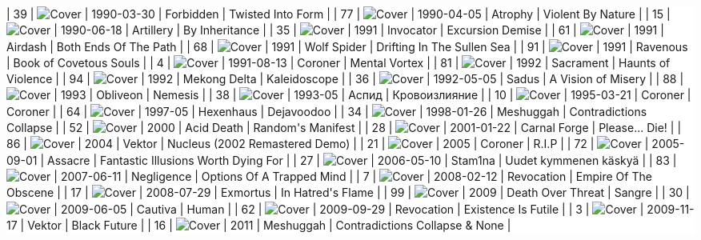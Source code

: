 | 39 | ![Cover](https://i.discogs.com/kCxT9ovJNcGxmFklx_6Lsx8yorwSstqG11LYhwrAUjM/rs:fit/g:sm/q:40/h:150/w:150/czM6Ly9kaXNjb2dz/LWRhdGFiYXNlLWlt/YWdlcy9SLTkwMDQy/My0xMjY5MjE1NTE5/LmpwZWc.jpeg) | 1990-03-30 | Forbidden | Twisted Into Form |
| 77 | ![Cover](https://i.discogs.com/wxyIEEWPRqlab98csorN_6HNclHxC8pklD0SMWSQDkQ/rs:fit/g:sm/q:40/h:150/w:150/czM6Ly9kaXNjb2dz/LWRhdGFiYXNlLWlt/YWdlcy9SLTExNzg2/NTMtMTMzODIzNTk5/MC00NzU1LmpwZWc.jpeg) | 1990-04-05 | Atrophy | Violent By Nature |
| 15 | ![Cover](http://coverartarchive.org/release/6b277562-fff8-41ae-b9cf-1ba86027388a/10758466942-250.jpg) | 1990-06-18 | Artillery | By Inheritance |
| 35 | ![Cover](https://i.discogs.com/AXdkv-y7wQdR41JV0TWUt3Yh6y1DPq51d7nm96USMX4/rs:fit/g:sm/q:40/h:150/w:150/czM6Ly9kaXNjb2dz/LWRhdGFiYXNlLWlt/YWdlcy9SLTk4MTIz/MS0xNDU1NjUwMjAz/LTc4MDcuanBlZw.jpeg) | 1991 | Invocator | Excursion Demise |
| 61 | ![Cover](https://i.discogs.com/PkeAvLzIQGkeSTVxMrIWLMpeistv4vlNFCTbklqfvLY/rs:fit/g:sm/q:40/h:150/w:150/czM6Ly9kaXNjb2dz/LWRhdGFiYXNlLWlt/YWdlcy9SLTEwODg2/NTgtMTU0ODc1NDQ3/NS0yMTQ1LmpwZWc.jpeg) | 1991 | Airdash | Both Ends Of The Path |
| 68 | ![Cover](https://i.discogs.com/IqPzg9rCKF7nVJPW6WRoNGKc06KB1vwEc9zH4wE5s2I/rs:fit/g:sm/q:40/h:150/w:150/czM6Ly9kaXNjb2dz/LWRhdGFiYXNlLWlt/YWdlcy9SLTI5NjE0/NTEtMTMwOTI4OTI0/OS5qcGVn.jpeg) | 1991 | Wolf Spider | Drifting In The Sullen Sea |
| 91 | ![Cover](http://coverartarchive.org/release/fe4b34d1-e682-478b-a5a0-8ae29a7f50ea/3680047947-250.jpg) | 1991 | Ravenous | Book of Covetous Souls |
| 4 | ![Cover](http://coverartarchive.org/release/0e333de1-e0f4-33dc-bcc1-6da0819fd884/15506988272-250.jpg) | 1991-08-13 | Coroner | Mental Vortex |
| 81 | ![Cover](https://i.discogs.com/sZmielBDqTEIeVwalQ7VYW-dyLoUuKwIhy4TQHliYe0/rs:fit/g:sm/q:40/h:150/w:150/czM6Ly9kaXNjb2dz/LWRhdGFiYXNlLWlt/YWdlcy9SLTM2MDgy/ODEtMTMzNzE5NzI3/MC00Mzc3LmpwZWc.jpeg) | 1992 | Sacrament | Haunts of Violence |
| 94 | ![Cover](https://i.discogs.com/SmuMQ9RrwshEqj_BGfL1zYQfx_LWMYUfOkQYsCXHTNk/rs:fit/g:sm/q:40/h:150/w:150/czM6Ly9kaXNjb2dz/LWRhdGFiYXNlLWlt/YWdlcy9SLTg5NzI4/OC0xMTcwNDk4Nzk0/LmpwZWc.jpeg) | 1992 | Mekong Delta | Kaleidoscope |
| 36 | ![Cover](http://coverartarchive.org/release/bd3f82fb-7a36-4d1e-9210-e1b17dc2070a/23413489481-250.jpg) | 1992-05-05 | Sadus | A Vision of Misery |
| 88 | ![Cover](https://i.discogs.com/h5uc585VGVX9jDwRMKChV3XuW6gBZUW5zFsZ86sQmXk/rs:fit/g:sm/q:40/h:150/w:150/czM6Ly9kaXNjb2dz/LWRhdGFiYXNlLWlt/YWdlcy9SLTMyNTI3/NDktMTMyMjQ0NDQ3/MS5qcGVn.jpeg) | 1993 | Obliveon | Nemesis |
| 38 | ![Cover](http://coverartarchive.org/release/e07a42bd-6f2f-4ad2-bfeb-825316ee3e60/36673213272-250.jpg) | 1993-05 | Аспид | Кровоизлияние |
| 10 | ![Cover](http://coverartarchive.org/release/8cb71d41-60db-4034-8fe5-47d044f6b449/18901377053-250.jpg) | 1995-03-21 | Coroner | Coroner |
| 64 | ![Cover](https://i.discogs.com/Howjex3g4iMBTQfb6rMVksVD4xlO5GI0j4H43UCwj8E/rs:fit/g:sm/q:40/h:150/w:150/czM6Ly9kaXNjb2dz/LWRhdGFiYXNlLWlt/YWdlcy9SLTE4MDQ0/OTMtMTUzMjYyNjc5/MC02MjM5LmpwZWc.jpeg) | 1997-05 | Hexenhaus | Dejavoodoo |
| 34 | ![Cover](http://coverartarchive.org/release/46a520c7-993c-36a7-8f8f-640d0e32bb1d/14569129902-250.jpg) | 1998-01-26 | Meshuggah | Contradictions Collapse |
| 52 | ![Cover](http://coverartarchive.org/release/30f4359e-3158-4676-9fc7-dd121d388e4f/34938385911-250.jpg) | 2000 | Acid Death | Random's Manifest |
| 28 | ![Cover](https://i.discogs.com/xX3UtqjlvXXeIqLnL-QmZT5-ObwxCT_hC2RrULdliHM/rs:fit/g:sm/q:40/h:150/w:150/czM6Ly9kaXNjb2dz/LWRhdGFiYXNlLWlt/YWdlcy9SLTI5MjMw/MTctMTMwNzQ3MTI3/OS5qcGVn.jpeg) | 2001-01-22 | Carnal Forge | Please... Die! |
| 86 | ![Cover](https://i.discogs.com/TjYlnnOYqAVyfROfoTN7DScX5McaMB2twgItUNdec0g/rs:fit/g:sm/q:40/h:150/w:150/czM6Ly9kaXNjb2dz/LWRhdGFiYXNlLWlt/YWdlcy9SLTk1OTM3/MDYtMTQ4MzM1Mzkw/Ni0yNDUyLmpwZWc.jpeg) | 2004 | Vektor | Nucleus (2002 Remastered Demo) |
| 21 | ![Cover](https://i.discogs.com/YFJgoHPvcAn3-DBv2KGyP_WU6MegZuwmM2F5UTuWxD0/rs:fit/g:sm/q:40/h:150/w:150/czM6Ly9kaXNjb2dz/LWRhdGFiYXNlLWlt/YWdlcy9SLTExOTkw/NTMwLTE2MTUxMjM1/MTUtNjczMC5qcGVn.jpeg) | 2005 | Coroner | R.I.P |
| 72 | ![Cover](http://coverartarchive.org/release/44a056d3-7b4a-4b4a-8500-420526c6c113/24744654426-250.jpg) | 2005-09-01 | Assacre | Fantastic Illusions Worth Dying For |
| 27 | ![Cover](https://lastfm.freetls.fastly.net/i/u/34s/ad8e7e346a514e61833a708c118d81e6.png) | 2006-05-10 | Stam1na | Uudet kymmenen käskyä |
| 83 | ![Cover](https://i.discogs.com/8b8IqxL9TMvPDQel88OAQqIVCJVJN0YMlIAZjYVeoBo/rs:fit/g:sm/q:40/h:150/w:150/czM6Ly9kaXNjb2dz/LWRhdGFiYXNlLWlt/YWdlcy9SLTgwODE5/NTctMTQ1NDc4Njg1/My01MDA0LmpwZWc.jpeg) | 2007-06-11 | Negligence | Options Of A Trapped Mind |
| 7 | ![Cover](http://coverartarchive.org/release/4b567f95-5f7d-407d-8214-1738184be351/11500693013-250.jpg) | 2008-02-12 | Revocation | Empire Of The Obscene |
| 17 | ![Cover](http://coverartarchive.org/release/f36f14c4-c87e-4d4c-828f-95b39a9f2147/33097090730-250.jpg) | 2008-07-29 | Exmortus | In Hatred's Flame |
| 99 | ![Cover](https://i.discogs.com/YcNWMfOZxjPaq7ZZH1tWhZ86Z8DenjJX-7J1qarJ3no/rs:fit/g:sm/q:40/h:150/w:150/czM6Ly9kaXNjb2dz/LWRhdGFiYXNlLWlt/YWdlcy9SLTI3NTI3/NzQtMTUyODIwNTE5/OC0zMTU0LmpwZWc.jpeg) | 2009 | Death Over Threat | Sangre |
| 30 | ![Cover](https://lastfm.freetls.fastly.net/i/u/34s/863118e91ab76fc8b00978f1f126e06d.png) | 2009-06-05 | Cautiva | Human |
| 62 | ![Cover](http://coverartarchive.org/release/813d8710-f188-34b0-86c2-2db89becbb02/23508159175-250.jpg) | 2009-09-29 | Revocation | Existence Is Futile |
| 3 | ![Cover](http://coverartarchive.org/release/73727a5d-8751-4782-bf97-ebbd3563ffc6/22445954133-250.jpg) | 2009-11-17 | Vektor | Black Future |
| 16 | ![Cover](https://i.discogs.com/JnP6dw3wwh6hFNZ_tS2pfoH4VYE2ROSKxEuY9PvgisY/rs:fit/g:sm/q:40/h:150/w:150/czM6Ly9kaXNjb2dz/LWRhdGFiYXNlLWlt/YWdlcy9SLTEwMzg2/MTUwLTE0OTY0OTc1/MzAtMjM1OC5qcGVn.jpeg) | 2011 | Meshuggah | Contradictions Collapse &amp; None |